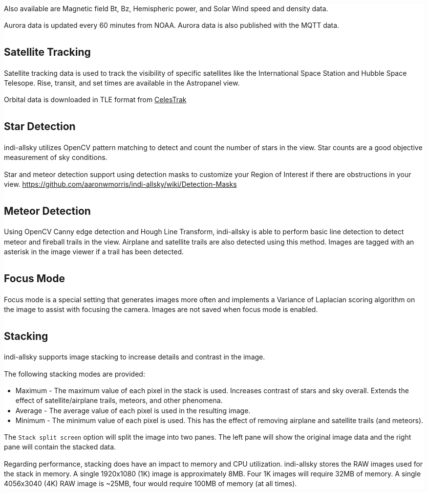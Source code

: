 Also available are Magnetic field Bt, Bz, Hemispheric power, and Solar Wind speed and density data.

Aurora data is updated every 60 minutes from NOAA.  Aurora data is also published with the MQTT data.


## Satellite Tracking
Satellite tracking data is used to track the visibility of specific satellites like the International Space Station and Hubble Space Telesope.  Rise, transit, and set times are available in the Astropanel view.

Orbital data is downloaded in TLE format from [CelesTrak](https://celestrak.org/NORAD/elements/)


## Star Detection
indi-allsky utilizes OpenCV pattern matching to detect and count the number of stars in the view.  Star counts are a good objective measurement of sky conditions.

Star and meteor detection support using detection masks to customize your Region of Interest if there are obstructions in your view.
https://github.com/aaronwmorris/indi-allsky/wiki/Detection-Masks


## Meteor Detection
Using OpenCV Canny edge detection and Hough Line Transform, indi-allsky is able to perform basic line detection to detect meteor and fireball trails in the view.  Airplane and satellite trails are also detected using this method.  Images are tagged with an asterisk in the image viewer if a trail has been detected.


## Focus Mode
Focus mode is a special setting that generates images more often and implements a Variance of Laplacian scoring algorithm on the image to assist with focusing the camera.  Images are not saved when focus mode is enabled.


## Stacking
indi-allsky supports image stacking to increase details and contrast in the image.

The following stacking modes are provided:
* Maximum - The maximum value of each pixel in the stack is used.  Increases contrast of stars and sky overall.  Extends the effect of satellite/airplane trails, meteors, and other phenomena.
* Average - The average value of each pixel is used in the resulting image.
* Minimum - The minimum value of each pixel is used.  This has the effect of removing airplane and satellite trails (and meteors).

The `Stack split screen` option will split the image into two panes.  The left pane will show the original image data and the right pane will contain the stacked data.

Regarding performance, stacking does have an impact to memory and CPU utilization.  indi-allsky stores the RAW images used for the stack in memory.  A single 1920x1080 (1K) image is approximately 8MB.  Four 1K images will require 32MB of memory.  A single 4056x3040 (4K) RAW image is ~25MB, four would require 100MB of memory (at all times).
